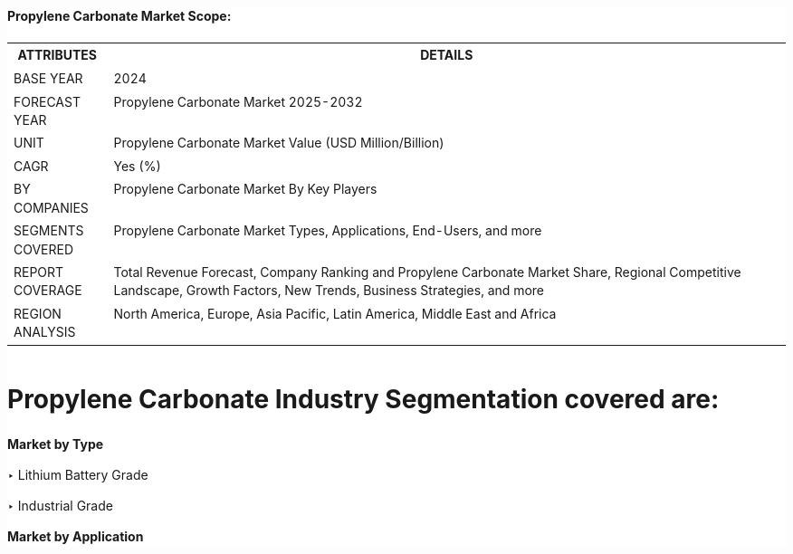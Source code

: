 <h4>Propylene Carbonate Market Scope:</h4>
<table>
<tr>
<th>ATTRIBUTES</th>
<th>DETAILS</th>
</tr>
<tr>
<td>BASE YEAR</td>
<td>2024</td>
</tr>
<tr>
<td>FORECAST YEAR</td>
<td>Propylene Carbonate Market 2025-2032</td>
</tr>
<tr>
<td>UNIT</td>
<td>Propylene Carbonate Market Value (USD Million/Billion)</td>
<tr>
<td>CAGR</td>
<td>Yes (%)</td>
</tr>
</tr>
<tr>
<td>BY COMPANIES</td>
<td>Propylene Carbonate Market By Key Players</td>
</tr>
<tr>
<td>SEGMENTS COVERED</td>
<td>Propylene Carbonate Market Types, Applications, End-Users, and more</td>
</tr>
<tr>
<td>REPORT COVERAGE</td>
<td>Total Revenue Forecast, Company Ranking and Propylene Carbonate Market Share, Regional Competitive Landscape, Growth Factors, New Trends, Business Strategies, and more</td>
</tr>
<tr>
<td>REGION ANALYSIS</td>
<td>North America, Europe, Asia Pacific, Latin America, Middle East and Africa</td>
</tr>
</table>

# <strong>Propylene Carbonate Industry Segmentation covered are:</strong>

<strong>Market by Type</strong>

‣ Lithium Battery Grade

‣ Industrial Grade

<strong>Market by Application</strong>
